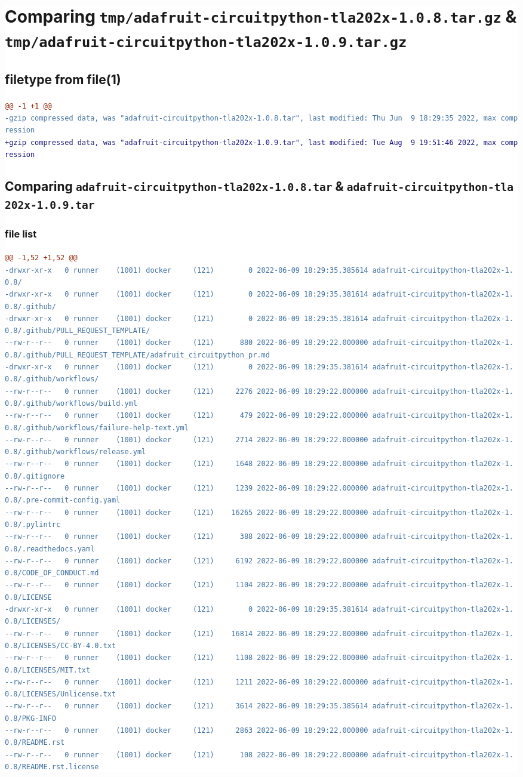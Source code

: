 # Comparing `tmp/adafruit-circuitpython-tla202x-1.0.8.tar.gz` & `tmp/adafruit-circuitpython-tla202x-1.0.9.tar.gz`

## filetype from file(1)

```diff
@@ -1 +1 @@
-gzip compressed data, was "adafruit-circuitpython-tla202x-1.0.8.tar", last modified: Thu Jun  9 18:29:35 2022, max compression
+gzip compressed data, was "adafruit-circuitpython-tla202x-1.0.9.tar", last modified: Tue Aug  9 19:51:46 2022, max compression
```

## Comparing `adafruit-circuitpython-tla202x-1.0.8.tar` & `adafruit-circuitpython-tla202x-1.0.9.tar`

### file list

```diff
@@ -1,52 +1,52 @@
-drwxr-xr-x   0 runner    (1001) docker     (121)        0 2022-06-09 18:29:35.385614 adafruit-circuitpython-tla202x-1.0.8/
-drwxr-xr-x   0 runner    (1001) docker     (121)        0 2022-06-09 18:29:35.381614 adafruit-circuitpython-tla202x-1.0.8/.github/
-drwxr-xr-x   0 runner    (1001) docker     (121)        0 2022-06-09 18:29:35.381614 adafruit-circuitpython-tla202x-1.0.8/.github/PULL_REQUEST_TEMPLATE/
--rw-r--r--   0 runner    (1001) docker     (121)      880 2022-06-09 18:29:22.000000 adafruit-circuitpython-tla202x-1.0.8/.github/PULL_REQUEST_TEMPLATE/adafruit_circuitpython_pr.md
-drwxr-xr-x   0 runner    (1001) docker     (121)        0 2022-06-09 18:29:35.381614 adafruit-circuitpython-tla202x-1.0.8/.github/workflows/
--rw-r--r--   0 runner    (1001) docker     (121)     2276 2022-06-09 18:29:22.000000 adafruit-circuitpython-tla202x-1.0.8/.github/workflows/build.yml
--rw-r--r--   0 runner    (1001) docker     (121)      479 2022-06-09 18:29:22.000000 adafruit-circuitpython-tla202x-1.0.8/.github/workflows/failure-help-text.yml
--rw-r--r--   0 runner    (1001) docker     (121)     2714 2022-06-09 18:29:22.000000 adafruit-circuitpython-tla202x-1.0.8/.github/workflows/release.yml
--rw-r--r--   0 runner    (1001) docker     (121)     1648 2022-06-09 18:29:22.000000 adafruit-circuitpython-tla202x-1.0.8/.gitignore
--rw-r--r--   0 runner    (1001) docker     (121)     1239 2022-06-09 18:29:22.000000 adafruit-circuitpython-tla202x-1.0.8/.pre-commit-config.yaml
--rw-r--r--   0 runner    (1001) docker     (121)    16265 2022-06-09 18:29:22.000000 adafruit-circuitpython-tla202x-1.0.8/.pylintrc
--rw-r--r--   0 runner    (1001) docker     (121)      388 2022-06-09 18:29:22.000000 adafruit-circuitpython-tla202x-1.0.8/.readthedocs.yaml
--rw-r--r--   0 runner    (1001) docker     (121)     6192 2022-06-09 18:29:22.000000 adafruit-circuitpython-tla202x-1.0.8/CODE_OF_CONDUCT.md
--rw-r--r--   0 runner    (1001) docker     (121)     1104 2022-06-09 18:29:22.000000 adafruit-circuitpython-tla202x-1.0.8/LICENSE
-drwxr-xr-x   0 runner    (1001) docker     (121)        0 2022-06-09 18:29:35.381614 adafruit-circuitpython-tla202x-1.0.8/LICENSES/
--rw-r--r--   0 runner    (1001) docker     (121)    16814 2022-06-09 18:29:22.000000 adafruit-circuitpython-tla202x-1.0.8/LICENSES/CC-BY-4.0.txt
--rw-r--r--   0 runner    (1001) docker     (121)     1108 2022-06-09 18:29:22.000000 adafruit-circuitpython-tla202x-1.0.8/LICENSES/MIT.txt
--rw-r--r--   0 runner    (1001) docker     (121)     1211 2022-06-09 18:29:22.000000 adafruit-circuitpython-tla202x-1.0.8/LICENSES/Unlicense.txt
--rw-r--r--   0 runner    (1001) docker     (121)     3614 2022-06-09 18:29:35.385614 adafruit-circuitpython-tla202x-1.0.8/PKG-INFO
--rw-r--r--   0 runner    (1001) docker     (121)     2863 2022-06-09 18:29:22.000000 adafruit-circuitpython-tla202x-1.0.8/README.rst
--rw-r--r--   0 runner    (1001) docker     (121)      108 2022-06-09 18:29:22.000000 adafruit-circuitpython-tla202x-1.0.8/README.rst.license
```